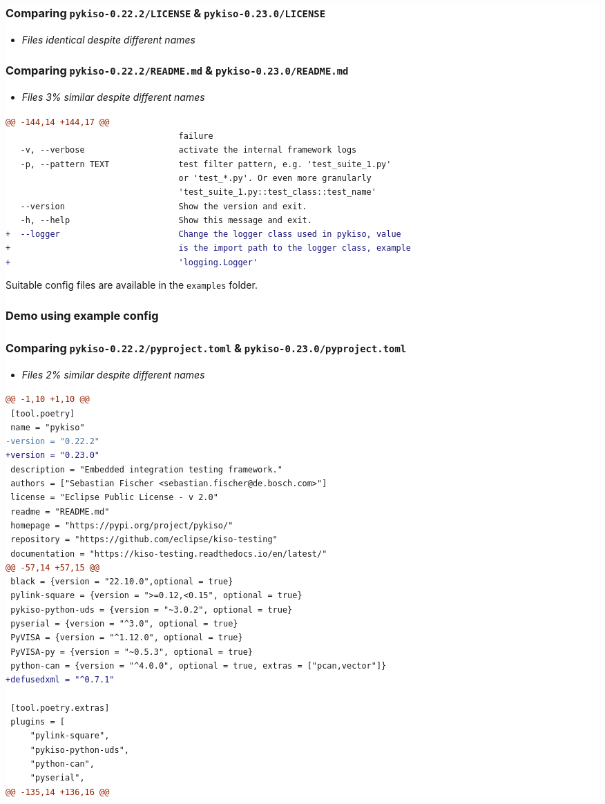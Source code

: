 ### Comparing `pykiso-0.22.2/LICENSE` & `pykiso-0.23.0/LICENSE`

 * *Files identical despite different names*

### Comparing `pykiso-0.22.2/README.md` & `pykiso-0.23.0/README.md`

 * *Files 3% similar despite different names*

```diff
@@ -144,14 +144,17 @@
                                   failure
   -v, --verbose                   activate the internal framework logs
   -p, --pattern TEXT              test filter pattern, e.g. 'test_suite_1.py'
                                   or 'test_*.py'. Or even more granularly
                                   'test_suite_1.py::test_class::test_name'
   --version                       Show the version and exit.
   -h, --help                      Show this message and exit.
+  --logger                        Change the logger class used in pykiso, value
+                                  is the import path to the logger class, example
+                                  'logging.Logger'
 ```
 
 Suitable config files are available in the `examples` folder.
 
 ### Demo using example config ##
 
 ```bash
```

### Comparing `pykiso-0.22.2/pyproject.toml` & `pykiso-0.23.0/pyproject.toml`

 * *Files 2% similar despite different names*

```diff
@@ -1,10 +1,10 @@
 [tool.poetry]
 name = "pykiso"
-version = "0.22.2"
+version = "0.23.0"
 description = "Embedded integration testing framework."
 authors = ["Sebastian Fischer <sebastian.fischer@de.bosch.com>"]
 license = "Eclipse Public License - v 2.0"
 readme = "README.md"
 homepage = "https://pypi.org/project/pykiso/"
 repository = "https://github.com/eclipse/kiso-testing"
 documentation = "https://kiso-testing.readthedocs.io/en/latest/"
@@ -57,14 +57,15 @@
 black = {version = "22.10.0",optional = true}
 pylink-square = {version = ">=0.12,<0.15", optional = true}
 pykiso-python-uds = {version = "~3.0.2", optional = true}
 pyserial = {version = "^3.0", optional = true}
 PyVISA = {version = "^1.12.0", optional = true}
 PyVISA-py = {version = "~0.5.3", optional = true}
 python-can = {version = "^4.0.0", optional = true, extras = ["pcan,vector"]}
+defusedxml = "^0.7.1"
 
 [tool.poetry.extras]
 plugins = [
     "pylink-square",
     "pykiso-python-uds",
     "python-can",
     "pyserial",
@@ -135,14 +136,16 @@
```